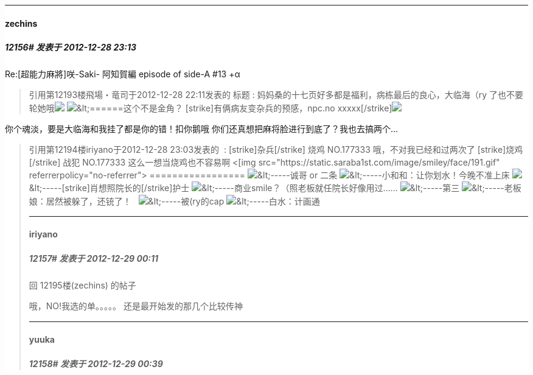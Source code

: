 
-----

####  zechins  
##### 12156#       发表于 2012-12-28 23:13

Re:[超能力麻將]咲-Saki- 阿知賀編 episode of side-A #13 +α


<blockquote>引用第12193楼飛場・竜司于2012-12-28 22:11发表的 标题 :
妈妈桑的十七页好多都是福利，病栋最后的良心，大临海（ry 了也不要轮她哦<img src="https://static.saraba1st.com/image/smiley/face/119.gif" referrerpolicy="no-referrer">
<img src="https://static.saraba1st.com/image/smiley/face/106.gif" referrerpolicy="no-referrer">&amp;lt;======这个不是金角？
[strike]有俩病友变杂兵的预感，npc.no xxxxx[/strike]<img src="https://static.saraba1st.com/image/smiley/face/191.gif" referrerpolicy="no-referrer"></blockquote>你个魂淡，要是大临海和我挂了都是你的错！扣你鹅哦
你们还真想把麻将脸进行到底了？我也去搞两个…
<blockquote>引用第12194楼iriyano于2012-12-28 23:03发表的  :
[strike]杂兵[/strike] 烧鸡 NO.177333
哦，不对我已经和过两次了
[strike]烧鸡[/strike] 战犯 NO.177333
这么一想当烧鸡也不容易啊 <[img src="https://static.saraba1st.com/image/smiley/face/191.gif" referrerpolicy="no-referrer">
=================
<img src="https://static.saraba1st.com/image/smiley/face/54.gif" referrerpolicy="no-referrer">&amp;lt;-----诚哥 or 二条
<img src="https://static.saraba1st.com/image/smiley/face/01.gif" referrerpolicy="no-referrer">&amp;lt;-----小和和：让你划水！今晚不准上床
<img src="https://static.saraba1st.com/image/smiley/face/07.gif" referrerpolicy="no-referrer">&amp;lt;-----[strike]肖想照院长的[/strike]护士 
<img src="https://static.saraba1st.com/image/smiley/face/10.gif" referrerpolicy="no-referrer">&amp;lt;-----商业smile？（照老板就任院长好像用过……
<img src="https://static.saraba1st.com/image/smiley/face/15.gif" referrerpolicy="no-referrer">&amp;lt;-----第三
<img src="https://static.saraba1st.com/image/smiley/face/11.gif" referrerpolicy="no-referrer">&amp;lt;-----老板娘：居然被躲了，还铳了！  
<img src="https://static.saraba1st.com/image/smiley/face/115.gif" referrerpolicy="no-referrer">&amp;lt;-----被(ry的cap 
<img src="https://static.saraba1st.com/image/smiley/face/201.gif" referrerpolicy="no-referrer">&amp;lt;-----白水：计画通


-----

####  iriyano  
##### 12157#       发表于 2012-12-29 00:11

回 12195楼(zechins) 的帖子


哦，NO!我选的单。。。。。
还是最开始发的那几个比较传神


-----

####  yuuka  
##### 12158#       发表于 2012-12-29 00:39

